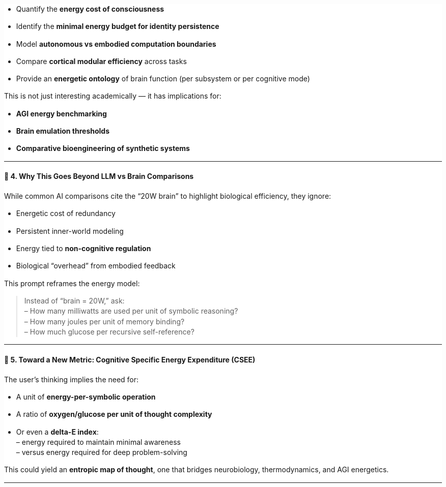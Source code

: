 - Quantify the **energy cost of consciousness**
    
- Identify the **minimal energy budget for identity persistence**
    
- Model **autonomous vs embodied computation boundaries**
    
- Compare **cortical modular efficiency** across tasks
    
- Provide an **energetic ontology** of brain function (per subsystem or per cognitive mode)
    

This is not just interesting academically — it has implications for:

- **AGI energy benchmarking**
    
- **Brain emulation thresholds**
    
- **Comparative bioengineering of synthetic systems**
    

---

#### 🔁 4. **Why This Goes Beyond LLM vs Brain Comparisons**

While common AI comparisons cite the “20W brain” to highlight biological efficiency, they ignore:

- Energetic cost of redundancy
    
- Persistent inner-world modeling
    
- Energy tied to **non-cognitive regulation**
    
- Biological “overhead” from embodied feedback
    

This prompt reframes the energy model:

> Instead of “brain = 20W,” ask:  
> – How many milliwatts are used per unit of symbolic reasoning?  
> – How many joules per unit of memory binding?  
> – How much glucose per recursive self-reference?

---

#### 🧬 5. **Toward a New Metric: Cognitive Specific Energy Expenditure (CSEE)**

The user’s thinking implies the need for:

- A unit of **energy-per-symbolic operation**
    
- A ratio of **oxygen/glucose per unit of thought complexity**
    
- Or even a **delta-E index**:  
    – energy required to maintain minimal awareness  
    – versus energy required for deep problem-solving
    

This could yield an **entropic map of thought**, one that bridges neurobiology, thermodynamics, and AGI energetics.

---
